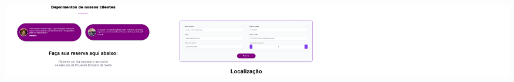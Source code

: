  <img src="https://github.com/venturelli-91/hotel_reservation/raw/main/Prints-ReadME/hotel4_project.png" alt="Screenshot 4" width="32%" />
  <img src="https://github.com/venturelli-91/hotel_reservation/raw/main/Prints-ReadME/hotel5_project.png" alt="Screenshot 5" width="32%" />